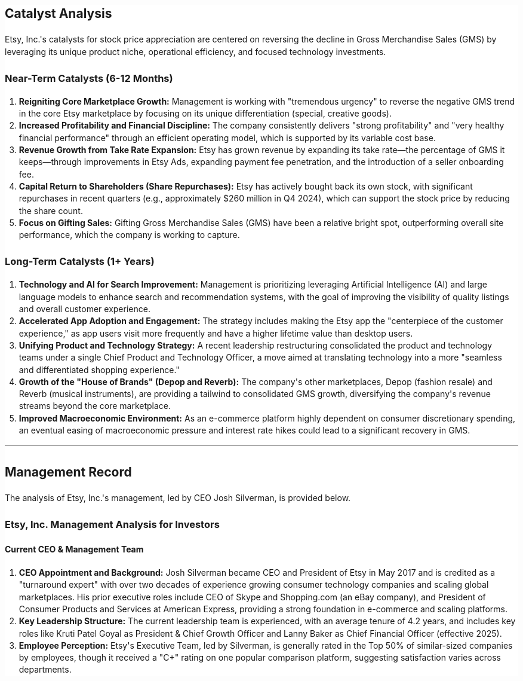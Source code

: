 ## Catalyst Analysis

Etsy, Inc.'s catalysts for stock price appreciation are centered on reversing the decline in Gross Merchandise Sales (GMS) by leveraging its unique product niche, operational efficiency, and focused technology investments.

### **Near-Term Catalysts (6-12 Months)**

1.  **Reigniting Core Marketplace Growth:** Management is working with "tremendous urgency" to reverse the negative GMS trend in the core Etsy marketplace by focusing on its unique differentiation (special, creative goods).
2.  **Increased Profitability and Financial Discipline:** The company consistently delivers "strong profitability" and "very healthy financial performance" through an efficient operating model, which is supported by its variable cost base.
3.  **Revenue Growth from Take Rate Expansion:** Etsy has grown revenue by expanding its take rate—the percentage of GMS it keeps—through improvements in Etsy Ads, expanding payment fee penetration, and the introduction of a seller onboarding fee.
4.  **Capital Return to Shareholders (Share Repurchases):** Etsy has actively bought back its own stock, with significant repurchases in recent quarters (e.g., approximately $260 million in Q4 2024), which can support the stock price by reducing the share count.
5.  **Focus on Gifting Sales:** Gifting Gross Merchandise Sales (GMS) have been a relative bright spot, outperforming overall site performance, which the company is working to capture.

### **Long-Term Catalysts (1+ Years)**

1.  **Technology and AI for Search Improvement:** Management is prioritizing leveraging Artificial Intelligence (AI) and large language models to enhance search and recommendation systems, with the goal of improving the visibility of quality listings and overall customer experience.
2.  **Accelerated App Adoption and Engagement:** The strategy includes making the Etsy app the "centerpiece of the customer experience," as app users visit more frequently and have a higher lifetime value than desktop users.
3.  **Unifying Product and Technology Strategy:** A recent leadership restructuring consolidated the product and technology teams under a single Chief Product and Technology Officer, a move aimed at translating technology into a more "seamless and differentiated shopping experience."
4.  **Growth of the "House of Brands" (Depop and Reverb):** The company's other marketplaces, Depop (fashion resale) and Reverb (musical instruments), are providing a tailwind to consolidated GMS growth, diversifying the company's revenue streams beyond the core marketplace.
5.  **Improved Macroeconomic Environment:** As an e-commerce platform highly dependent on consumer discretionary spending, an eventual easing of macroeconomic pressure and interest rate hikes could lead to a significant recovery in GMS.

---

## Management Record

The analysis of Etsy, Inc.'s management, led by CEO Josh Silverman, is provided below.

### **Etsy, Inc. Management Analysis for Investors**

#### **Current CEO & Management Team**
1.  **CEO Appointment and Background:** Josh Silverman became CEO and President of Etsy in May 2017 and is credited as a "turnaround expert" with over two decades of experience growing consumer technology companies and scaling global marketplaces. His prior executive roles include CEO of Skype and Shopping.com (an eBay company), and President of Consumer Products and Services at American Express, providing a strong foundation in e-commerce and scaling platforms.
2.  **Key Leadership Structure:** The current leadership team is experienced, with an average tenure of 4.2 years, and includes key roles like Kruti Patel Goyal as President & Chief Growth Officer and Lanny Baker as Chief Financial Officer (effective 2025).
3.  **Employee Perception:** Etsy's Executive Team, led by Silverman, is generally rated in the Top 50% of similar-sized companies by employees, though it received a "C+" rating on one popular comparison platform, suggesting satisfaction varies across departments.
